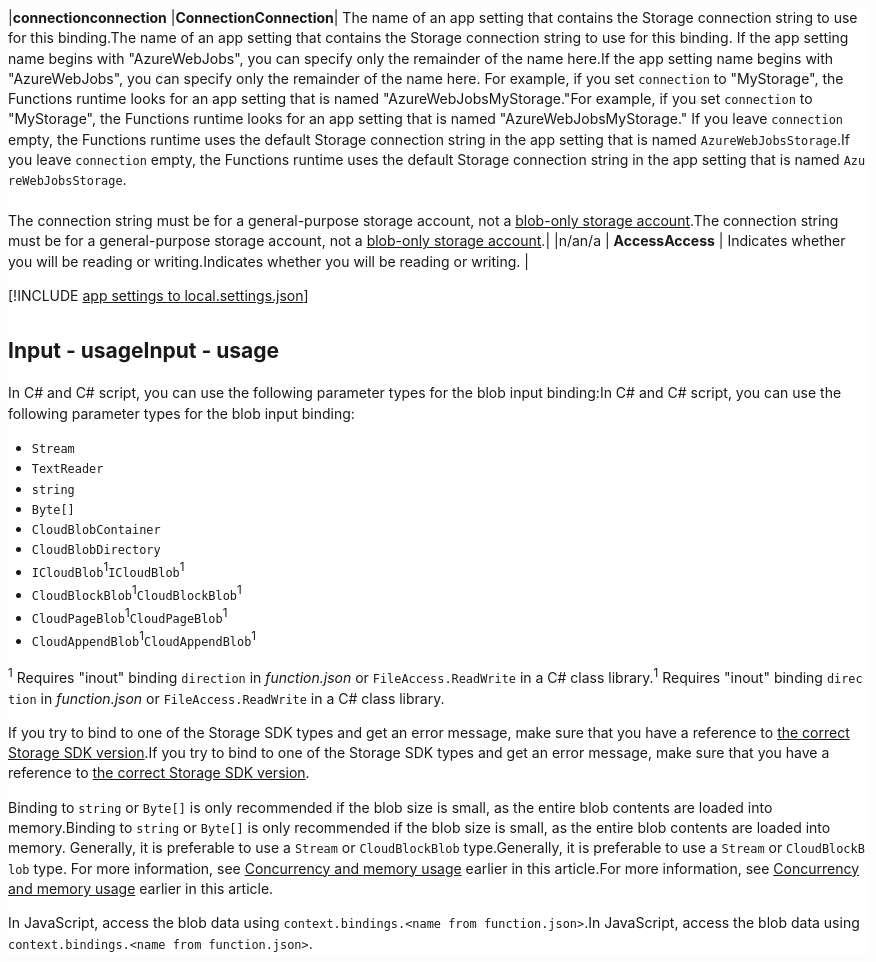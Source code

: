 |<span data-ttu-id="83678-356">**connection**</span><span class="sxs-lookup"><span data-stu-id="83678-356">**connection**</span></span> |<span data-ttu-id="83678-357">**Connection**</span><span class="sxs-lookup"><span data-stu-id="83678-357">**Connection**</span></span>| <span data-ttu-id="83678-358">The name of an app setting that contains the Storage connection string to use for this binding.</span><span class="sxs-lookup"><span data-stu-id="83678-358">The name of an app setting that contains the Storage connection string to use for this binding.</span></span> <span data-ttu-id="83678-359">If the app setting name begins with "AzureWebJobs", you can specify only the remainder of the name here.</span><span class="sxs-lookup"><span data-stu-id="83678-359">If the app setting name begins with "AzureWebJobs", you can specify only the remainder of the name here.</span></span> <span data-ttu-id="83678-360">For example, if you set `connection` to "MyStorage", the Functions runtime looks for an app setting that is named "AzureWebJobsMyStorage."</span><span class="sxs-lookup"><span data-stu-id="83678-360">For example, if you set `connection` to "MyStorage", the Functions runtime looks for an app setting that is named "AzureWebJobsMyStorage."</span></span> <span data-ttu-id="83678-361">If you leave `connection` empty, the Functions runtime uses the default Storage connection string in the app setting that is named `AzureWebJobsStorage`.</span><span class="sxs-lookup"><span data-stu-id="83678-361">If you leave `connection` empty, the Functions runtime uses the default Storage connection string in the app setting that is named `AzureWebJobsStorage`.</span></span><br><br><span data-ttu-id="83678-362">The connection string must be for a general-purpose storage account, not a [blob-only storage account](../storage/common/storage-create-storage-account.md#blob-storage-accounts).</span><span class="sxs-lookup"><span data-stu-id="83678-362">The connection string must be for a general-purpose storage account, not a [blob-only storage account](../storage/common/storage-create-storage-account.md#blob-storage-accounts).</span></span>|
|<span data-ttu-id="83678-363">n/a</span><span class="sxs-lookup"><span data-stu-id="83678-363">n/a</span></span> | <span data-ttu-id="83678-364">**Access**</span><span class="sxs-lookup"><span data-stu-id="83678-364">**Access**</span></span> | <span data-ttu-id="83678-365">Indicates whether you will be reading or writing.</span><span class="sxs-lookup"><span data-stu-id="83678-365">Indicates whether you will be reading or writing.</span></span> |

[!INCLUDE [app settings to local.settings.json](../../includes/functions-app-settings-local.md)]

## <a name="input---usage"></a><span data-ttu-id="83678-366">Input - usage</span><span class="sxs-lookup"><span data-stu-id="83678-366">Input - usage</span></span>

<span data-ttu-id="83678-367">In C# and C# script, you can use the following parameter types for the blob input binding:</span><span class="sxs-lookup"><span data-stu-id="83678-367">In C# and C# script, you can use the following parameter types for the blob input binding:</span></span>

* `Stream`
* `TextReader`
* `string`
* `Byte[]`
* `CloudBlobContainer`
* `CloudBlobDirectory`
* <span data-ttu-id="83678-368">`ICloudBlob`<sup>1</sup></span><span class="sxs-lookup"><span data-stu-id="83678-368">`ICloudBlob`<sup>1</sup></span></span>
* <span data-ttu-id="83678-369">`CloudBlockBlob`<sup>1</sup></span><span class="sxs-lookup"><span data-stu-id="83678-369">`CloudBlockBlob`<sup>1</sup></span></span>
* <span data-ttu-id="83678-370">`CloudPageBlob`<sup>1</sup></span><span class="sxs-lookup"><span data-stu-id="83678-370">`CloudPageBlob`<sup>1</sup></span></span>
* <span data-ttu-id="83678-371">`CloudAppendBlob`<sup>1</sup></span><span class="sxs-lookup"><span data-stu-id="83678-371">`CloudAppendBlob`<sup>1</sup></span></span>

<span data-ttu-id="83678-372"><sup>1</sup> Requires "inout" binding `direction` in *function.json* or `FileAccess.ReadWrite` in a C# class library.</span><span class="sxs-lookup"><span data-stu-id="83678-372"><sup>1</sup> Requires "inout" binding `direction` in *function.json* or `FileAccess.ReadWrite` in a C# class library.</span></span>

<span data-ttu-id="83678-373">If you try to bind to one of the Storage SDK types and get an error message, make sure that you have a reference to [the correct Storage SDK version](#azure-storage-sdk-version-in-functions-1x).</span><span class="sxs-lookup"><span data-stu-id="83678-373">If you try to bind to one of the Storage SDK types and get an error message, make sure that you have a reference to [the correct Storage SDK version](#azure-storage-sdk-version-in-functions-1x).</span></span>

<span data-ttu-id="83678-374">Binding to `string` or `Byte[]` is only recommended if the blob size is small, as the entire blob contents are loaded into memory.</span><span class="sxs-lookup"><span data-stu-id="83678-374">Binding to `string` or `Byte[]` is only recommended if the blob size is small, as the entire blob contents are loaded into memory.</span></span> <span data-ttu-id="83678-375">Generally, it is preferable to use a `Stream` or `CloudBlockBlob` type.</span><span class="sxs-lookup"><span data-stu-id="83678-375">Generally, it is preferable to use a `Stream` or `CloudBlockBlob` type.</span></span> <span data-ttu-id="83678-376">For more information, see [Concurrency and memory usage](#trigger---concurrency-and-memory-usage) earlier in this article.</span><span class="sxs-lookup"><span data-stu-id="83678-376">For more information, see [Concurrency and memory usage](#trigger---concurrency-and-memory-usage) earlier in this article.</span></span>

<span data-ttu-id="83678-377">In JavaScript, access the blob data using `context.bindings.<name from function.json>`.</span><span class="sxs-lookup"><span data-stu-id="83678-377">In JavaScript, access the blob data using `context.bindings.<name from function.json>`.</span></span>
